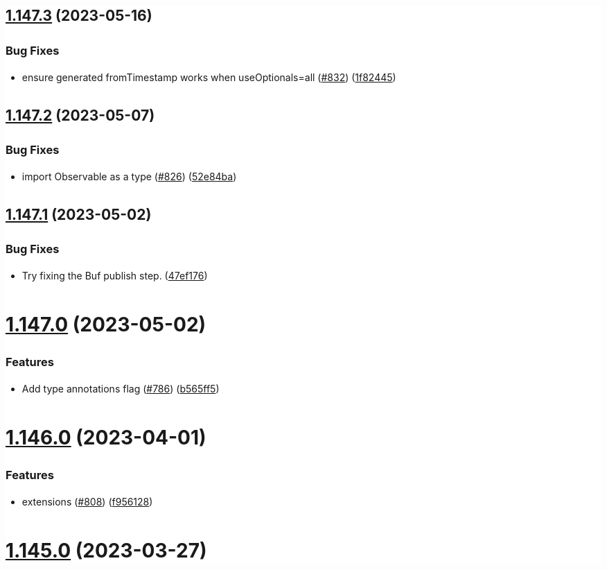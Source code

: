 ## [1.147.3](https://github.com/stephenh/ts-proto/compare/v1.147.2...v1.147.3) (2023-05-16)


### Bug Fixes

* ensure generated fromTimestamp works when useOptionals=all ([#832](https://github.com/stephenh/ts-proto/issues/832)) ([1f82445](https://github.com/stephenh/ts-proto/commit/1f8244569de87ad99ed3676244e51291af9b3323))

## [1.147.2](https://github.com/stephenh/ts-proto/compare/v1.147.1...v1.147.2) (2023-05-07)


### Bug Fixes

* import Observable as a type ([#826](https://github.com/stephenh/ts-proto/issues/826)) ([52e84ba](https://github.com/stephenh/ts-proto/commit/52e84ba7ee8826cf3b33455b38bacfd0c68884ea))

## [1.147.1](https://github.com/stephenh/ts-proto/compare/v1.147.0...v1.147.1) (2023-05-02)


### Bug Fixes

* Try fixing the Buf publish step. ([47ef176](https://github.com/stephenh/ts-proto/commit/47ef176056108bba8fb553f0d7b53d11e139bfbc))

# [1.147.0](https://github.com/stephenh/ts-proto/compare/v1.146.0...v1.147.0) (2023-05-02)


### Features

* Add type annotations flag ([#786](https://github.com/stephenh/ts-proto/issues/786)) ([b565ff5](https://github.com/stephenh/ts-proto/commit/b565ff57c0a64a3869ba7475c2b53f46504169d0))

# [1.146.0](https://github.com/stephenh/ts-proto/compare/v1.145.0...v1.146.0) (2023-04-01)


### Features

* extensions ([#808](https://github.com/stephenh/ts-proto/issues/808)) ([f956128](https://github.com/stephenh/ts-proto/commit/f956128ad830f4538452d65dccedca3e08d6c871))

# [1.145.0](https://github.com/stephenh/ts-proto/compare/v1.144.1...v1.145.0) (2023-03-27)
